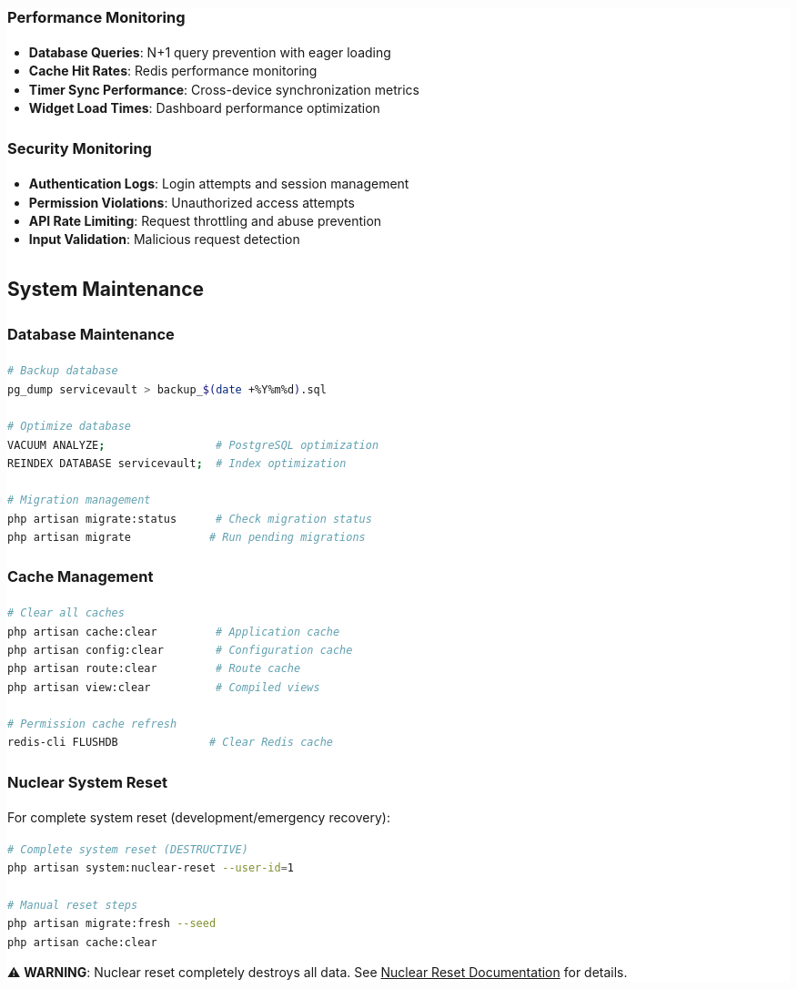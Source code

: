 ### Performance Monitoring
- **Database Queries**: N+1 query prevention with eager loading
- **Cache Hit Rates**: Redis performance monitoring
- **Timer Sync Performance**: Cross-device synchronization metrics
- **Widget Load Times**: Dashboard performance optimization

### Security Monitoring
- **Authentication Logs**: Login attempts and session management
- **Permission Violations**: Unauthorized access attempts
- **API Rate Limiting**: Request throttling and abuse prevention
- **Input Validation**: Malicious request detection

## System Maintenance

### Database Maintenance
```bash
# Backup database
pg_dump servicevault > backup_$(date +%Y%m%d).sql

# Optimize database
VACUUM ANALYZE;                 # PostgreSQL optimization
REINDEX DATABASE servicevault;  # Index optimization

# Migration management
php artisan migrate:status      # Check migration status
php artisan migrate            # Run pending migrations
```

### Cache Management
```bash
# Clear all caches
php artisan cache:clear         # Application cache
php artisan config:clear        # Configuration cache
php artisan route:clear         # Route cache
php artisan view:clear          # Compiled views

# Permission cache refresh
redis-cli FLUSHDB              # Clear Redis cache
```

### Nuclear System Reset
For complete system reset (development/emergency recovery):
```bash
# Complete system reset (DESTRUCTIVE)
php artisan system:nuclear-reset --user-id=1

# Manual reset steps
php artisan migrate:fresh --seed
php artisan cache:clear
```
⚠️ **WARNING**: Nuclear reset completely destroys all data. See [Nuclear Reset Documentation](nuclear-reset.md) for details.
